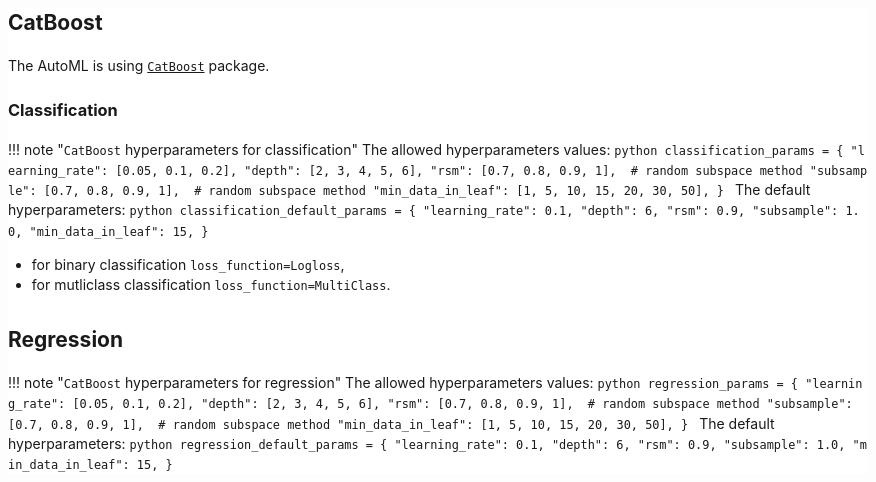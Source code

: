 ## CatBoost

The AutoML is using [`CatBoost`](https://catboost.ai/) package.

### Classification

!!! note "`CatBoost` hyperparameters for classification"
    The allowed hyperparameters values:
    ```python
    classification_params = {
        "learning_rate": [0.05, 0.1, 0.2],
        "depth": [2, 3, 4, 5, 6],
        "rsm": [0.7, 0.8, 0.9, 1],  # random subspace method
        "subsample": [0.7, 0.8, 0.9, 1],  # random subspace method
        "min_data_in_leaf": [1, 5, 10, 15, 20, 30, 50],
    }
    ```
    The default hyperparameters:
    ```python
    classification_default_params = {
        "learning_rate": 0.1,
        "depth": 6,
        "rsm": 0.9,
        "subsample": 1.0,
        "min_data_in_leaf": 15,
    }
    ```

- for binary classification `loss_function=Logloss`,
- for mutliclass classification `loss_function=MultiClass`.

## Regression

!!! note "`CatBoost` hyperparameters for regression"
    The allowed hyperparameters values:
    ```python
    regression_params = {
        "learning_rate": [0.05, 0.1, 0.2],
        "depth": [2, 3, 4, 5, 6],
        "rsm": [0.7, 0.8, 0.9, 1],  # random subspace method
        "subsample": [0.7, 0.8, 0.9, 1],  # random subspace method
        "min_data_in_leaf": [1, 5, 10, 15, 20, 30, 50],
    }
    ```
    The default hyperparameters:
    ```python
    regression_default_params = {
        "learning_rate": 0.1,
        "depth": 6,
        "rsm": 0.9,
        "subsample": 1.0,
        "min_data_in_leaf": 15,
    }
    ```
